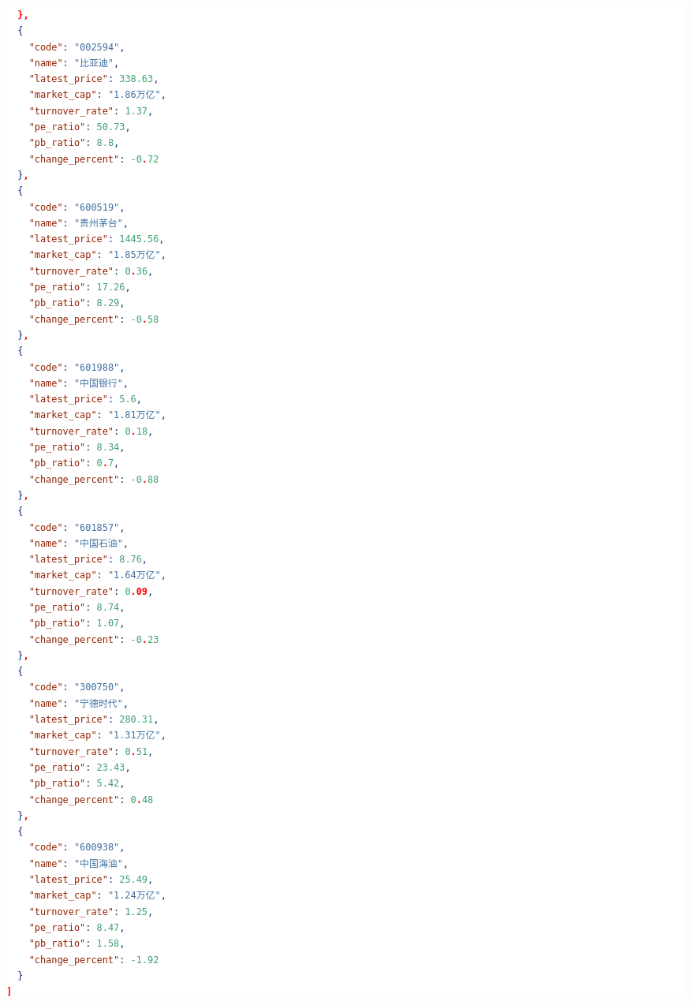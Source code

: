   ```json
    },
    {
      "code": "002594",
      "name": "比亚迪",
      "latest_price": 338.63,
      "market_cap": "1.86万亿",
      "turnover_rate": 1.37,
      "pe_ratio": 50.73,
      "pb_ratio": 8.8,
      "change_percent": -0.72
    },
    {
      "code": "600519",
      "name": "贵州茅台",
      "latest_price": 1445.56,
      "market_cap": "1.85万亿",
      "turnover_rate": 0.36,
      "pe_ratio": 17.26,
      "pb_ratio": 8.29,
      "change_percent": -0.58
    },
    {
      "code": "601988",
      "name": "中国银行",
      "latest_price": 5.6,
      "market_cap": "1.81万亿",
      "turnover_rate": 0.18,
      "pe_ratio": 8.34,
      "pb_ratio": 0.7,
      "change_percent": -0.88
    },
    {
      "code": "601857",
      "name": "中国石油",
      "latest_price": 8.76,
      "market_cap": "1.64万亿",
      "turnover_rate": 0.09,
      "pe_ratio": 8.74,
      "pb_ratio": 1.07,
      "change_percent": -0.23
    },
    {
      "code": "300750",
      "name": "宁德时代",
      "latest_price": 280.31,
      "market_cap": "1.31万亿",
      "turnover_rate": 0.51,
      "pe_ratio": 23.43,
      "pb_ratio": 5.42,
      "change_percent": 0.48
    },
    {
      "code": "600938",
      "name": "中国海油",
      "latest_price": 25.49,
      "market_cap": "1.24万亿",
      "turnover_rate": 1.25,
      "pe_ratio": 8.47,
      "pb_ratio": 1.58,
      "change_percent": -1.92
    }
  ]
  ```